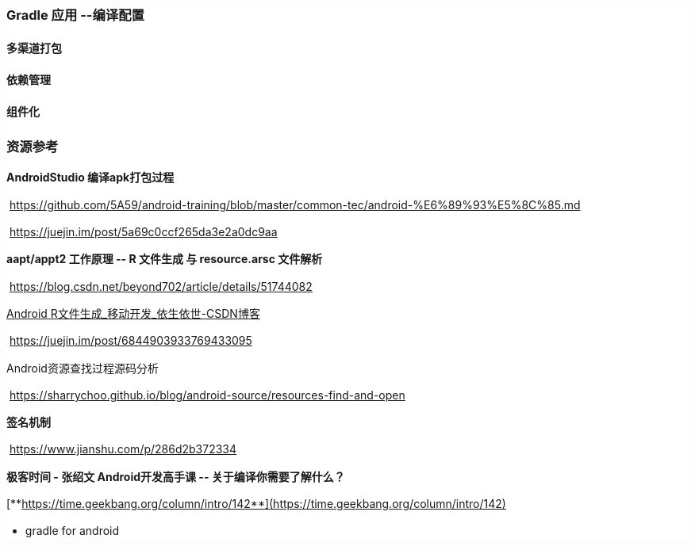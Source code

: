 
### Gradle 应用 --编译配置 

#### 多渠道打包



#### 依赖管理



####  组件化









### 









### 资源参考

 **AndroidStudio 编译apk打包过程**

​		https://github.com/5A59/android-training/blob/master/common-tec/android-%E6%89%93%E5%8C%85.md

​    	https://juejin.im/post/5a69c0ccf265da3e2a0dc9aa



 **aapt/appt2 工作原理 --  R 文件生成 与 resource.arsc 文件解析**

​		https://blog.csdn.net/beyond702/article/details/51744082

[		Android R文件生成_移动开发_依生依世-CSDN博客](https://blog.csdn.net/qq_15827013/article/details/103717702)

​		https://juejin.im/post/6844903933769433095



Android资源查找过程源码分析

​		https://sharrychoo.github.io/blog/android-source/resources-find-and-open



**签名机制** 

​	https://www.jianshu.com/p/286d2b372334



 **极客时间 - 张绍文 Android开发高手课 -- 关于编译你需要了解什么？**

[**https://time.geekbang.org/column/intro/142**](https://time.geekbang.org/column/intro/142)



- gradle for android
